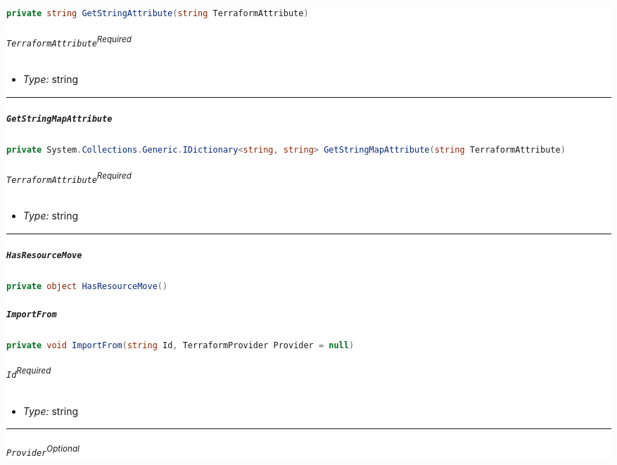 ```csharp
private string GetStringAttribute(string TerraformAttribute)
```

###### `TerraformAttribute`<sup>Required</sup> <a name="TerraformAttribute" id="@cdktf/provider-databricks.mwsPermissionAssignment.MwsPermissionAssignment.getStringAttribute.parameter.terraformAttribute"></a>

- *Type:* string

---

##### `GetStringMapAttribute` <a name="GetStringMapAttribute" id="@cdktf/provider-databricks.mwsPermissionAssignment.MwsPermissionAssignment.getStringMapAttribute"></a>

```csharp
private System.Collections.Generic.IDictionary<string, string> GetStringMapAttribute(string TerraformAttribute)
```

###### `TerraformAttribute`<sup>Required</sup> <a name="TerraformAttribute" id="@cdktf/provider-databricks.mwsPermissionAssignment.MwsPermissionAssignment.getStringMapAttribute.parameter.terraformAttribute"></a>

- *Type:* string

---

##### `HasResourceMove` <a name="HasResourceMove" id="@cdktf/provider-databricks.mwsPermissionAssignment.MwsPermissionAssignment.hasResourceMove"></a>

```csharp
private object HasResourceMove()
```

##### `ImportFrom` <a name="ImportFrom" id="@cdktf/provider-databricks.mwsPermissionAssignment.MwsPermissionAssignment.importFrom"></a>

```csharp
private void ImportFrom(string Id, TerraformProvider Provider = null)
```

###### `Id`<sup>Required</sup> <a name="Id" id="@cdktf/provider-databricks.mwsPermissionAssignment.MwsPermissionAssignment.importFrom.parameter.id"></a>

- *Type:* string

---

###### `Provider`<sup>Optional</sup> <a name="Provider" id="@cdktf/provider-databricks.mwsPermissionAssignment.MwsPermissionAssignment.importFrom.parameter.provider"></a>
